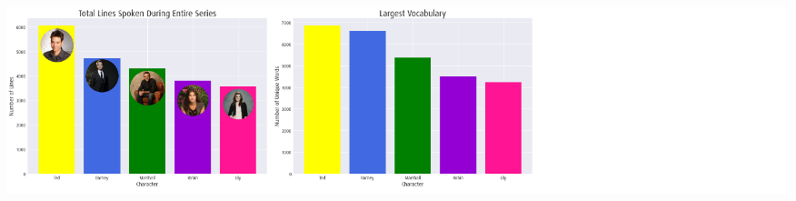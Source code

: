 <img src="https://raw.githubusercontent.com/srobz/How-I-Analyzed-Your-Mother/main/Visuals/TotalLines.png" height="200"> <img src="https://raw.githubusercontent.com/srobz/How-I-Analyzed-Your-Mother/main/Visuals/Vocabulary.png" height="200">
